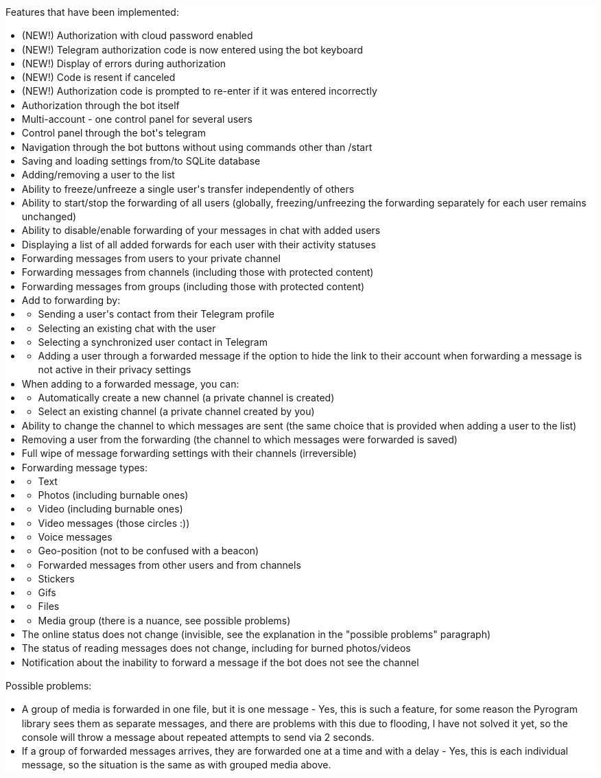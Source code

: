 
Features that have been implemented:
- (NEW!) Authorization with cloud password enabled
- (NEW!) Telegram authorization code is now entered using the bot keyboard
- (NEW!) Display of errors during authorization
- (NEW!) Code is resent if canceled
- (NEW!) Authorization code is prompted to re-enter if it was entered incorrectly
- Authorization through the bot itself
- Multi-account - one control panel for several users
- Control panel through the bot's telegram
- Navigation through the bot buttons without using commands other than /start
- Saving and loading settings from/to SQLite database
- Adding/removing a user to the list
- Ability to freeze/unfreeze a single user's transfer independently of others
- Ability to start/stop the forwarding of all users (globally, freezing/unfreezing the forwarding separately for each user remains unchanged)
- Ability to disable/enable forwarding of your messages in chat with added users
- Displaying a list of all added forwards for each user with their activity statuses
- Forwarding messages from users to your private channel
- Forwarding messages from channels (including those with protected content)
- Forwarding messages from groups (including those with protected content)
- Add to forwarding by:
- - Sending a user's contact from their Telegram profile
- - Selecting an existing chat with the user
- - Selecting a synchronized user contact in Telegram
- - Adding a user through a forwarded message if the option to hide the link to their account when forwarding a message is not active in their privacy settings
- When adding to a forwarded message, you can:
- - Automatically create a new channel (a private channel is created)
- - Select an existing channel (a private channel created by you)
- Ability to change the channel to which messages are sent (the same choice that is provided when adding a user to the list)
- Removing a user from the forwarding (the channel to which messages were forwarded is saved)
- Full wipe of message forwarding settings with their channels (irreversible)
- Forwarding message types:
- - Text
- - Photos (including burnable ones)
- - Video (including burnable ones)
- - Video messages (those circles :))
- - Voice messages
- - Geo-position (not to be confused with a beacon)
- - Forwarded messages from other users and from channels
- - Stickers
- - Gifs
- - Files
- - Media group (there is a nuance, see possible problems)
- The online status does not change (invisible, see the explanation in the "possible problems" paragraph)
- The status of reading messages does not change, including for burned photos/videos
- Notification about the inability to forward a message if the bot does not see the channel

Possible problems:
- A group of media is forwarded in one file, but it is one message - Yes, this is such a feature, for some reason the Pyrogram library sees them as separate messages, and there are problems with this due to flooding, I have not solved it yet, so the console will throw a message about repeated attempts to send via 2 seconds.
- If a group of forwarded messages arrives, they are forwarded one at a time and with a delay - Yes, this is each individual message, so the situation is the same as with grouped media above.